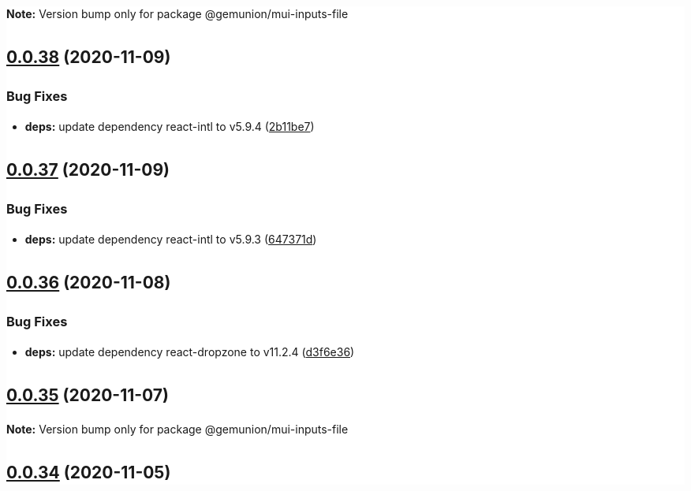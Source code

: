 **Note:** Version bump only for package @gemunion/mui-inputs-file





## [0.0.38](https://github.com/memoryOS/material-ui/compare/@gemunion/mui-inputs-file@0.0.37...@gemunion/mui-inputs-file@0.0.38) (2020-11-09)


### Bug Fixes

* **deps:** update dependency react-intl to v5.9.4 ([2b11be7](https://github.com/memoryOS/material-ui/commit/2b11be7f9d26dbaea99cccde0c3dbee45dc25205))





## [0.0.37](https://github.com/memoryOS/material-ui/compare/@gemunion/mui-inputs-file@0.0.36...@gemunion/mui-inputs-file@0.0.37) (2020-11-09)


### Bug Fixes

* **deps:** update dependency react-intl to v5.9.3 ([647371d](https://github.com/memoryOS/material-ui/commit/647371d167c860ac72262b6d5205976070a645a9))





## [0.0.36](https://github.com/memoryOS/material-ui/compare/@gemunion/mui-inputs-file@0.0.35...@gemunion/mui-inputs-file@0.0.36) (2020-11-08)


### Bug Fixes

* **deps:** update dependency react-dropzone to v11.2.4 ([d3f6e36](https://github.com/memoryOS/material-ui/commit/d3f6e362018c7463cda192a4051d5fe3befe3fc0))





## [0.0.35](https://github.com/memoryOS/material-ui/compare/@gemunion/mui-inputs-file@0.0.34...@gemunion/mui-inputs-file@0.0.35) (2020-11-07)

**Note:** Version bump only for package @gemunion/mui-inputs-file





## [0.0.34](https://github.com/memoryOS/material-ui/compare/@gemunion/mui-inputs-file@0.0.33...@gemunion/mui-inputs-file@0.0.34) (2020-11-05)
